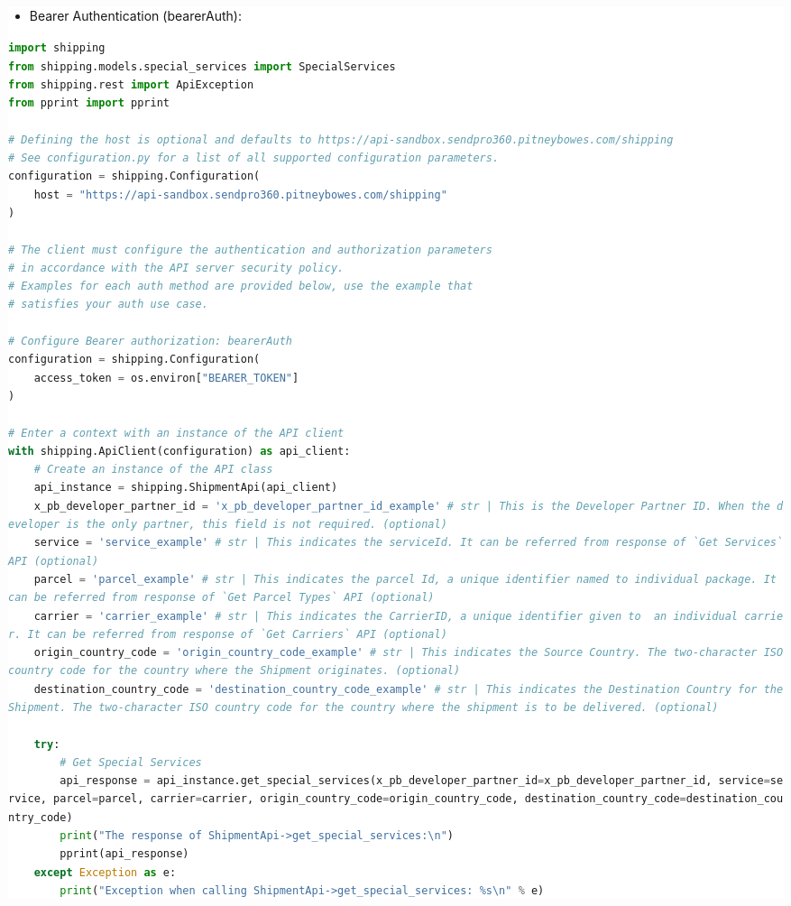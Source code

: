 * Bearer Authentication (bearerAuth):

```python
import shipping
from shipping.models.special_services import SpecialServices
from shipping.rest import ApiException
from pprint import pprint

# Defining the host is optional and defaults to https://api-sandbox.sendpro360.pitneybowes.com/shipping
# See configuration.py for a list of all supported configuration parameters.
configuration = shipping.Configuration(
    host = "https://api-sandbox.sendpro360.pitneybowes.com/shipping"
)

# The client must configure the authentication and authorization parameters
# in accordance with the API server security policy.
# Examples for each auth method are provided below, use the example that
# satisfies your auth use case.

# Configure Bearer authorization: bearerAuth
configuration = shipping.Configuration(
    access_token = os.environ["BEARER_TOKEN"]
)

# Enter a context with an instance of the API client
with shipping.ApiClient(configuration) as api_client:
    # Create an instance of the API class
    api_instance = shipping.ShipmentApi(api_client)
    x_pb_developer_partner_id = 'x_pb_developer_partner_id_example' # str | This is the Developer Partner ID. When the developer is the only partner, this field is not required. (optional)
    service = 'service_example' # str | This indicates the serviceId. It can be referred from response of `Get Services` API (optional)
    parcel = 'parcel_example' # str | This indicates the parcel Id, a unique identifier named to individual package. It can be referred from response of `Get Parcel Types` API (optional)
    carrier = 'carrier_example' # str | This indicates the CarrierID, a unique identifier given to  an individual carrier. It can be referred from response of `Get Carriers` API (optional)
    origin_country_code = 'origin_country_code_example' # str | This indicates the Source Country. The two-character ISO country code for the country where the Shipment originates. (optional)
    destination_country_code = 'destination_country_code_example' # str | This indicates the Destination Country for the Shipment. The two-character ISO country code for the country where the shipment is to be delivered. (optional)

    try:
        # Get Special Services
        api_response = api_instance.get_special_services(x_pb_developer_partner_id=x_pb_developer_partner_id, service=service, parcel=parcel, carrier=carrier, origin_country_code=origin_country_code, destination_country_code=destination_country_code)
        print("The response of ShipmentApi->get_special_services:\n")
        pprint(api_response)
    except Exception as e:
        print("Exception when calling ShipmentApi->get_special_services: %s\n" % e)
```
